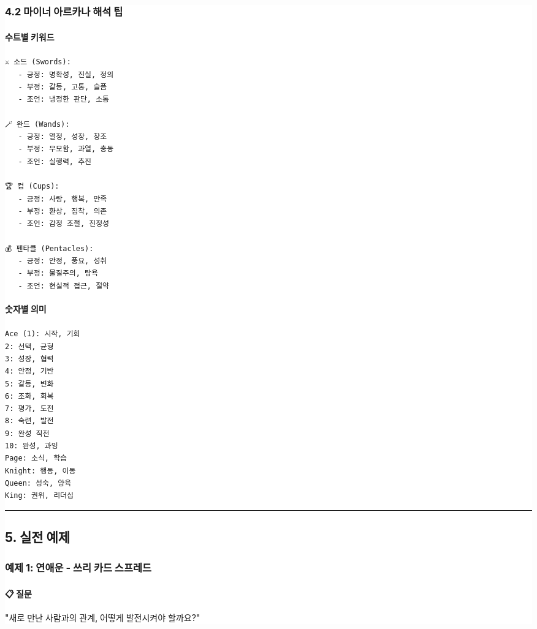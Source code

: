 ### 4.2 마이너 아르카나 해석 팁

#### 수트별 키워드
```
⚔️ 소드 (Swords):
   - 긍정: 명확성, 진실, 정의
   - 부정: 갈등, 고통, 슬픔
   - 조언: 냉정한 판단, 소통

🪄 완드 (Wands):
   - 긍정: 열정, 성장, 창조
   - 부정: 무모함, 과열, 충동
   - 조언: 실행력, 추진

🏆 컵 (Cups):
   - 긍정: 사랑, 행복, 만족
   - 부정: 환상, 집착, 의존
   - 조언: 감정 조절, 진정성

💰 펜타클 (Pentacles):
   - 긍정: 안정, 풍요, 성취
   - 부정: 물질주의, 탐욕
   - 조언: 현실적 접근, 절약
```

#### 숫자별 의미
```
Ace (1): 시작, 기회
2: 선택, 균형
3: 성장, 협력
4: 안정, 기반
5: 갈등, 변화
6: 조화, 회복
7: 평가, 도전
8: 숙련, 발전
9: 완성 직전
10: 완성, 과잉
Page: 소식, 학습
Knight: 행동, 이동
Queen: 성숙, 양육
King: 권위, 리더십
```

---

## 5. 실전 예제

### 예제 1: 연애운 - 쓰리 카드 스프레드

#### 📋 질문
"새로 만난 사람과의 관계, 어떻게 발전시켜야 할까요?"

